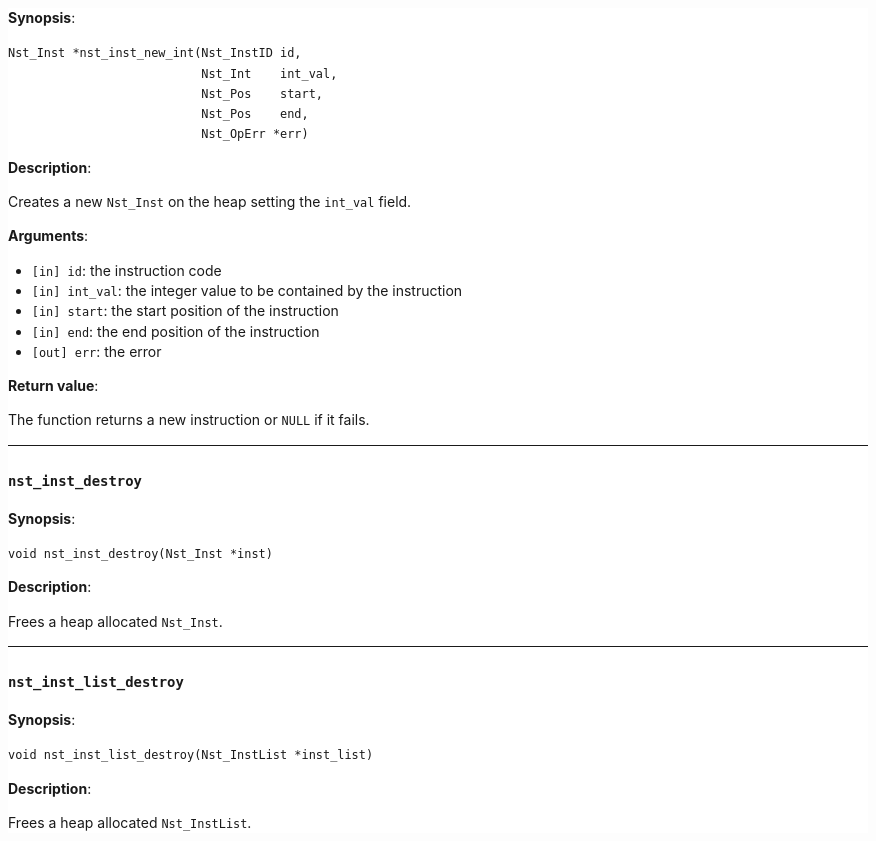 **Synopsis**:

```better-c
Nst_Inst *nst_inst_new_int(Nst_InstID id,
                           Nst_Int    int_val,
                           Nst_Pos    start,
                           Nst_Pos    end,
                           Nst_OpErr *err)
```

**Description**:

Creates a new `Nst_Inst` on the heap setting the `int_val` field.

**Arguments**:

- `[in] id`: the instruction code
- `[in] int_val`: the integer value to be contained by the instruction
- `[in] start`: the start position of the instruction
- `[in] end`: the end position of the instruction
- `[out] err`: the error

**Return value**:

The function returns a new instruction or `NULL` if it fails.

---

### `nst_inst_destroy`

**Synopsis**:

```better-c
void nst_inst_destroy(Nst_Inst *inst)
```

**Description**:

Frees a heap allocated `Nst_Inst`.

---

### `nst_inst_list_destroy`

**Synopsis**:

```better-c
void nst_inst_list_destroy(Nst_InstList *inst_list)
```

**Description**:

Frees a heap allocated `Nst_InstList`.
